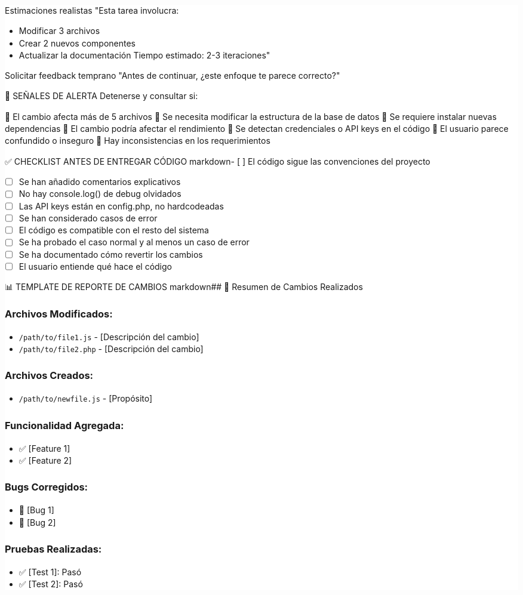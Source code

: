 Estimaciones realistas
"Esta tarea involucra:
- Modificar 3 archivos
- Crear 2 nuevos componentes
- Actualizar la documentación
Tiempo estimado: 2-3 iteraciones"

Solicitar feedback temprano
"Antes de continuar, ¿este enfoque te parece correcto?"



🔴 SEÑALES DE ALERTA
Detenerse y consultar si:

🚨 El cambio afecta más de 5 archivos
🚨 Se necesita modificar la estructura de la base de datos
🚨 Se requiere instalar nuevas dependencias
🚨 El cambio podría afectar el rendimiento
🚨 Se detectan credenciales o API keys en el código
🚨 El usuario parece confundido o inseguro
🚨 Hay inconsistencias en los requerimientos


✅ CHECKLIST ANTES DE ENTREGAR CÓDIGO
markdown- [ ] El código sigue las convenciones del proyecto
- [ ] Se han añadido comentarios explicativos
- [ ] No hay console.log() de debug olvidados
- [ ] Las API keys están en config.php, no hardcodeadas
- [ ] Se han considerado casos de error
- [ ] El código es compatible con el resto del sistema
- [ ] Se ha probado el caso normal y al menos un caso de error
- [ ] Se ha documentado cómo revertir los cambios
- [ ] El usuario entiende qué hace el código

📊 TEMPLATE DE REPORTE DE CAMBIOS
markdown## 📝 Resumen de Cambios Realizados

### Archivos Modificados:
- `/path/to/file1.js` - [Descripción del cambio]
- `/path/to/file2.php` - [Descripción del cambio]

### Archivos Creados:
- `/path/to/newfile.js` - [Propósito]

### Funcionalidad Agregada:
- ✅ [Feature 1]
- ✅ [Feature 2]

### Bugs Corregidos:
- 🐛 [Bug 1]
- 🐛 [Bug 2]

### Pruebas Realizadas:
- ✅ [Test 1]: Pasó
- ✅ [Test 2]: Pasó
